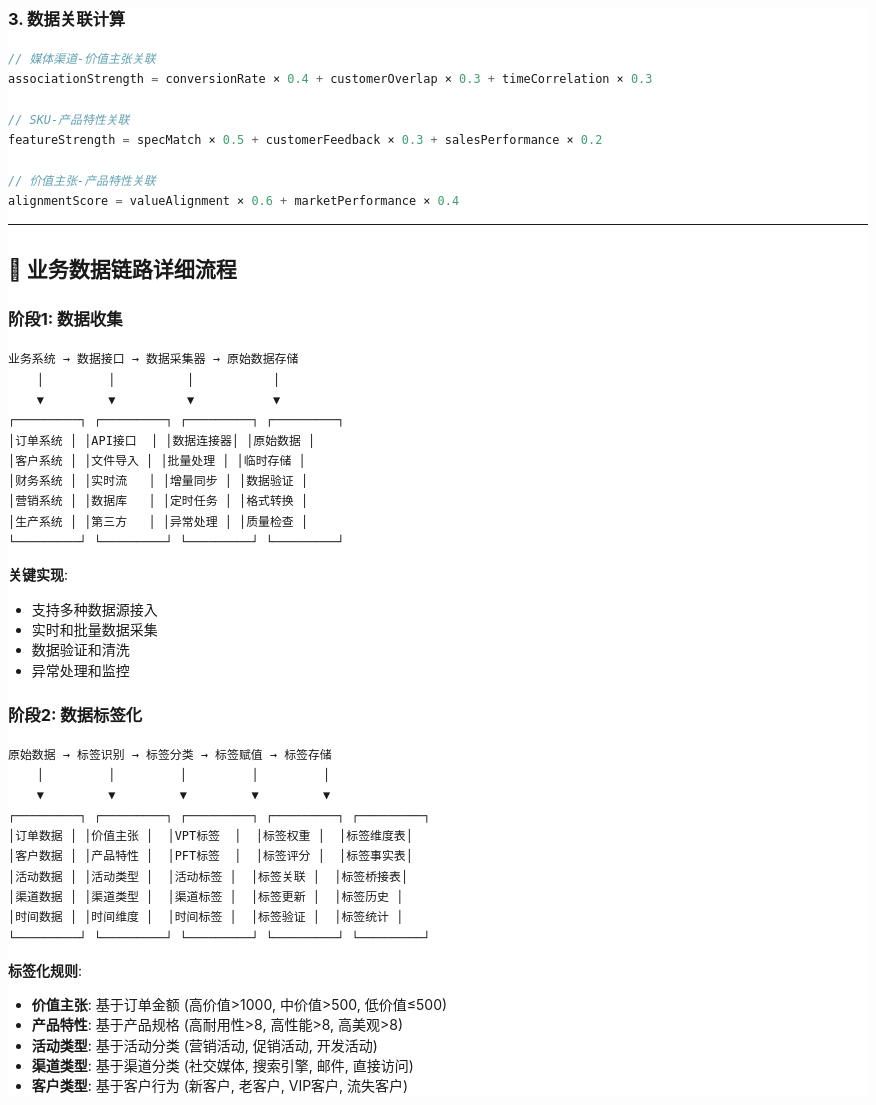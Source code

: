 ### 3. 数据关联计算
```typescript
// 媒体渠道-价值主张关联
associationStrength = conversionRate × 0.4 + customerOverlap × 0.3 + timeCorrelation × 0.3

// SKU-产品特性关联
featureStrength = specMatch × 0.5 + customerFeedback × 0.3 + salesPerformance × 0.2

// 价值主张-产品特性关联
alignmentScore = valueAlignment × 0.6 + marketPerformance × 0.4
```

---

## 🔄 业务数据链路详细流程

### 阶段1: 数据收集
```
业务系统 → 数据接口 → 数据采集器 → 原始数据存储
    │         │          │           │
    ▼         ▼          ▼           ▼
┌─────────┐ ┌─────────┐ ┌─────────┐ ┌─────────┐
│订单系统 │ │API接口  │ │数据连接器│ │原始数据 │
│客户系统 │ │文件导入 │ │批量处理 │ │临时存储 │
│财务系统 │ │实时流   │ │增量同步 │ │数据验证 │
│营销系统 │ │数据库   │ │定时任务 │ │格式转换 │
│生产系统 │ │第三方   │ │异常处理 │ │质量检查 │
└─────────┘ └─────────┘ └─────────┘ └─────────┘
```

**关键实现**:
- 支持多种数据源接入
- 实时和批量数据采集
- 数据验证和清洗
- 异常处理和监控

### 阶段2: 数据标签化
```
原始数据 → 标签识别 → 标签分类 → 标签赋值 → 标签存储
    │         │         │         │         │
    ▼         ▼         ▼         ▼         ▼
┌─────────┐ ┌─────────┐ ┌─────────┐ ┌─────────┐ ┌─────────┐
│订单数据 │ │价值主张 │  │VPT标签  │  │标签权重 │  │标签维度表│
│客户数据 │ │产品特性 │  │PFT标签  │  │标签评分 │  │标签事实表│
│活动数据 │ │活动类型 │  │活动标签 │  │标签关联 │  │标签桥接表│
│渠道数据 │ │渠道类型 │  │渠道标签 │  │标签更新 │  │标签历史 │
│时间数据 │ │时间维度 │  │时间标签 │  │标签验证 │  │标签统计 │
└─────────┘ └─────────┘ └─────────┘ └─────────┘ └─────────┘
```

**标签化规则**:
- **价值主张**: 基于订单金额 (高价值>1000, 中价值>500, 低价值≤500)
- **产品特性**: 基于产品规格 (高耐用性>8, 高性能>8, 高美观>8)
- **活动类型**: 基于活动分类 (营销活动, 促销活动, 开发活动)
- **渠道类型**: 基于渠道分类 (社交媒体, 搜索引擎, 邮件, 直接访问)
- **客户类型**: 基于客户行为 (新客户, 老客户, VIP客户, 流失客户)
